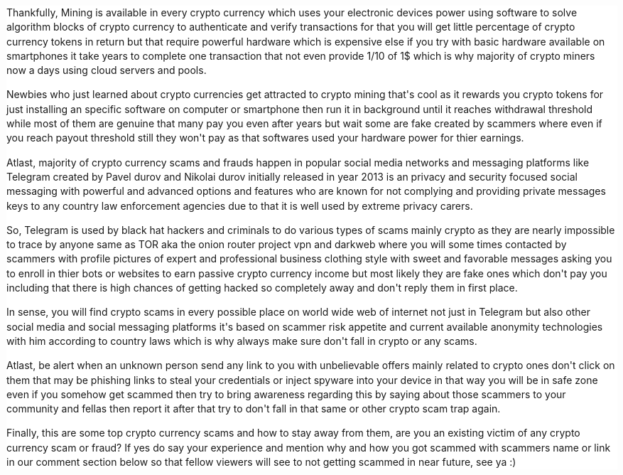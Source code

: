   

Thankfully, Mining is available in every crypto currency which uses your electronic devices power using software to solve algorithm blocks of crypto currency to authenticate and verify transactions for that you will get little percentage of crypto currency tokens in return but that require powerful hardware which is expensive else if you try with basic hardware available on smartphones it take years to complete one transaction that not even provide 1/10 of 1$ which is why majority of crypto miners now a days using cloud servers and pools.

  

Newbies who just learned about crypto currencies get attracted to crypto mining that's cool as it rewards you crypto tokens for just installing an specific software on computer or smartphone then run it in background until it reaches withdrawal threshold while most of them are genuine that many pay you even after years but wait some are fake created by scammers where even if you reach payout threshold still they won't pay as that softwares used your hardware power for thier earnings.

  

Atlast, majority of crypto currency scams and frauds happen in popular social media networks and messaging platforms like Telegram created by Pavel durov and Nikolai durov initially released in year 2013 is an privacy and security focused social messaging with powerful and advanced options and features who are known for not complying and providing private messages keys to any country law enforcement agencies due to that it is well used by extreme privacy carers.

  

So, Telegram is used by black hat hackers and criminals to do various types of scams mainly crypto as they are nearly impossible to trace by anyone same as TOR aka the onion router project vpn and darkweb where you will some times contacted by scammers with profile pictures of expert and professional business clothing style with sweet and favorable messages asking you to enroll in thier bots or websites to earn passive crypto currency income but most likely they are fake ones which don't pay you including that there is high chances of getting hacked so completely away and don't reply them in first place.

  

In sense, you will find crypto scams in every possible place on world wide web of internet not just in Telegram but also other social media and social messaging platforms it's based on scammer risk appetite and current available anonymity technologies with him according to country laws which is why always make sure don't fall in crypto or any scams.

  

Atlast, be alert when an unknown person send any link to you with unbelievable offers mainly related to crypto ones don't click on them that may be phishing links to steal your credentials or inject spyware into your device in that way you will be in safe zone even if you somehow get scammed then try to bring awareness regarding this by saying about those scammers to your community and fellas then report it after that try to don't fall in that same or other crypto scam trap again.

  

Finally, this are some top crypto currency scams and how to stay away from them, are you an existing victim of any crypto currency scam or fraud? If yes do say your experience and mention why and how you got scammed with scammers name or link in our comment section below so that fellow viewers will see to not getting scammed in near future, see ya :)